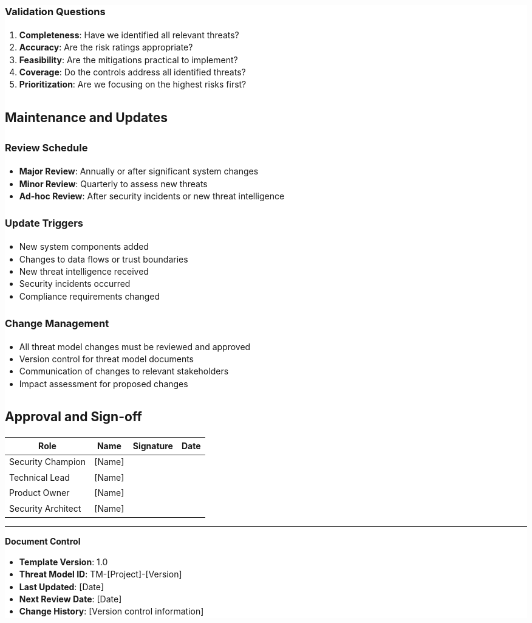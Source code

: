 ### Validation Questions
1. **Completeness**: Have we identified all relevant threats?
2. **Accuracy**: Are the risk ratings appropriate?
3. **Feasibility**: Are the mitigations practical to implement?
4. **Coverage**: Do the controls address all identified threats?
5. **Prioritization**: Are we focusing on the highest risks first?

## Maintenance and Updates

### Review Schedule
- **Major Review**: Annually or after significant system changes
- **Minor Review**: Quarterly to assess new threats
- **Ad-hoc Review**: After security incidents or new threat intelligence

### Update Triggers
- New system components added
- Changes to data flows or trust boundaries
- New threat intelligence received
- Security incidents occurred
- Compliance requirements changed

### Change Management
- All threat model changes must be reviewed and approved
- Version control for threat model documents
- Communication of changes to relevant stakeholders
- Impact assessment for proposed changes

## Approval and Sign-off

| Role | Name | Signature | Date |
|------|------|-----------|------|
| Security Champion | [Name] | | |
| Technical Lead | [Name] | | |
| Product Owner | [Name] | | |
| Security Architect | [Name] | | |

---

**Document Control**
- **Template Version**: 1.0
- **Threat Model ID**: TM-[Project]-[Version]
- **Last Updated**: [Date]
- **Next Review Date**: [Date]
- **Change History**: [Version control information]
